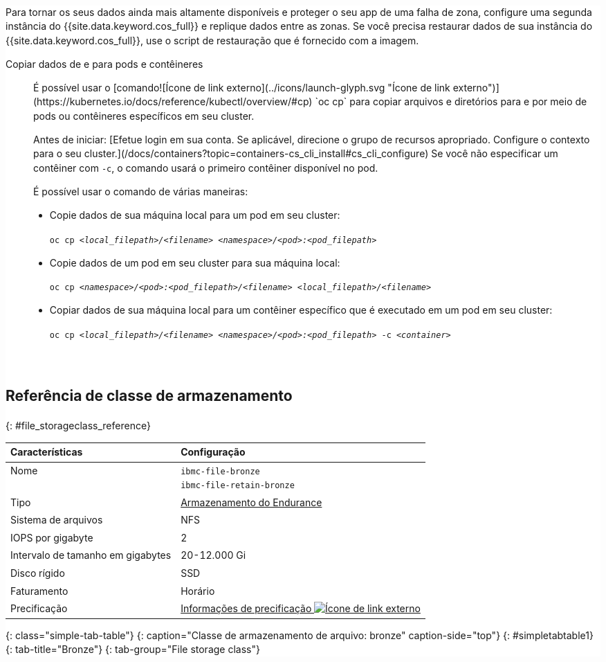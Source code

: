   <p>Para tornar os seus dados ainda mais altamente disponíveis e proteger o seu app de uma falha de zona, configure uma segunda instância do {{site.data.keyword.cos_full}} e replique dados entre as zonas. Se você precisa restaurar dados de sua instância do {{site.data.keyword.cos_full}}, use o script de restauração que é fornecido com a imagem.</p></dd>
<dt>Copiar dados de e para pods e contêineres</dt>
<dd><p>É possível usar o [comando![Ícone de link externo](../icons/launch-glyph.svg "Ícone de link externo")](https://kubernetes.io/docs/reference/kubectl/overview/#cp) `oc cp` para copiar arquivos e diretórios para e por meio de pods ou contêineres específicos em seu cluster.</p>
<p>Antes de iniciar: [Efetue login em sua conta. Se aplicável, direcione o grupo de recursos apropriado. Configure o contexto para o seu cluster.](/docs/containers?topic=containers-cs_cli_install#cs_cli_configure) Se você não especificar um contêiner com <code>-c</code>, o comando usará o primeiro contêiner disponível no pod.</p>
<p>É possível usar o comando de várias maneiras:</p>
<ul>
<li>Copie dados de sua máquina local para um pod em seu cluster:<pre class="pre"><code>oc cp <var>&lt;local_filepath&gt;/&lt;filename&gt;</var> <var>&lt;namespace&gt;/&lt;pod&gt;:&lt;pod_filepath&gt;</var></code></pre></li>
<li>Copie dados de um pod em seu cluster para sua máquina local: <pre class="pre"><code>oc cp <var>&lt;namespace&gt;/&lt;pod&gt;:&lt;pod_filepath&gt;/&lt;filename&gt;</var> <var>&lt;local_filepath&gt;/&lt;filename&gt;</var></code></pre></li>
<li>Copiar dados de sua máquina local para um contêiner específico que é executado em um pod em seu cluster: <pre class="pre"><code>oc cp <var>&lt;local_filepath&gt;/&lt;filename&gt;</var> <var>&lt;namespace&gt;/&lt;pod&gt;:&lt;pod_filepath&gt;</var> -c <var>&lt;container></var></code></pre></li>
</ul></dd>
  </dl>

<br />


## Referência de classe de armazenamento
{: #file_storageclass_reference}

| Características | Configuração|
|:-----------------|:-----------------|
| Nome | <code>ibmc-file-bronze</code></br><code>ibmc-file-retain-bronze</code>|
| Tipo | [Armazenamento do Endurance](/docs/infrastructure/FileStorage?topic=FileStorage-about#provisioning-with-endurance-tiers)|
| Sistema de arquivos | NFS|
| IOPS por gigabyte | 2|
| Intervalo de tamanho em gigabytes | 20-12.000 Gi|
| Disco rígido | SSD|
| Faturamento | Horário|
| Precificação | [Informações de precificação ![Ícone de link externo](../icons/launch-glyph.svg "Ícone de link externo")](https://www.ibm.com/cloud/file-storage/pricing)|
{: class="simple-tab-table"}
{: caption="Classe de armazenamento de arquivo: bronze" caption-side="top"}
{: #simpletabtable1}
{: tab-title="Bronze"}
{: tab-group="File storage class"}
